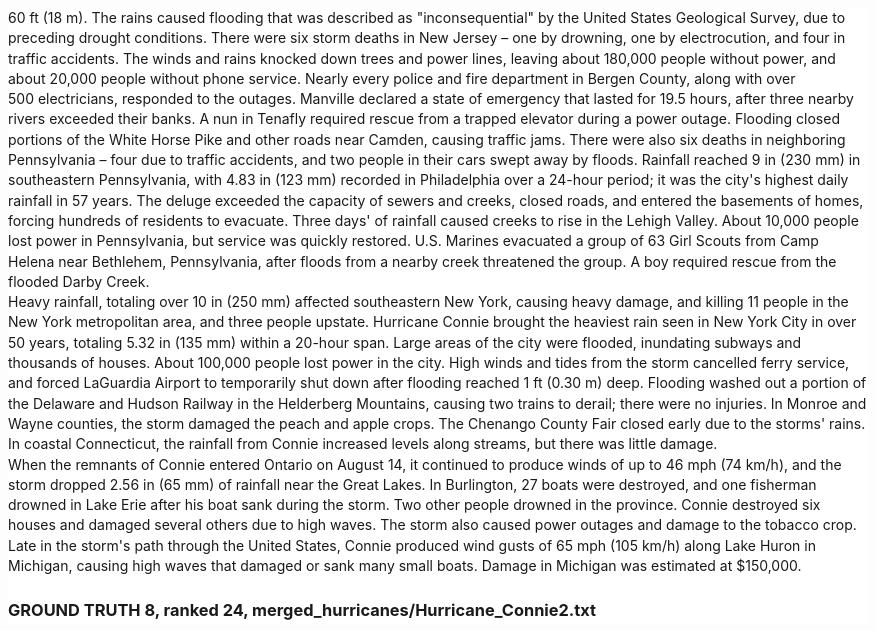 60 ft (18 m). The rains caused flooding that was described as "inconsequential" by the United States Geological Survey, due to preceding drought conditions. There were six storm deaths in New Jersey – one by drowning, one by electrocution, and four in traffic accidents. The winds and rains knocked down trees and power lines, leaving about 180,000 people without power, and about 20,000 people without phone service. Nearly every police and fire department in Bergen County, along with over 500 electricians, responded to the outages. Manville declared a state of emergency that lasted for 19.5 hours, after three nearby rivers exceeded their banks. A nun in Tenafly required rescue from a trapped elevator during a power outage. Flooding closed portions of the White Horse Pike and other roads near Camden, causing traffic jams. There were also six deaths in neighboring Pennsylvania – four due to traffic accidents, and two people in their cars swept away by floods. Rainfall reached 9 in (230 mm) in southeastern Pennsylvania, with 4.83 in (123 mm) recorded in Philadelphia over a 24-hour period; it was the city's highest daily rainfall in 57 years. The deluge exceeded the capacity of sewers and creeks, closed roads, and entered the basements of homes, forcing hundreds of residents to evacuate. Three days' of rainfall caused creeks to rise in the Lehigh Valley. About 10,000 people lost power in Pennsylvania, but service was quickly restored. U.S. Marines evacuated a group of 63 Girl Scouts from Camp Helena near Bethlehem, Pennsylvania, after floods from a nearby creek threatened the group. A boy required rescue from the flooded Darby Creek.<br>Heavy rainfall, totaling over 10 in (250 mm) affected southeastern New York, causing heavy damage, and killing 11 people in the New York metropolitan area, and three people upstate. Hurricane Connie brought the heaviest rain seen in New York City in over 50 years, totaling 5.32 in (135 mm) within a 20-hour span. Large areas of the city were flooded, inundating subways and thousands of houses. About 100,000 people lost power in the city. High winds and tides from the storm cancelled ferry service, and forced LaGuardia Airport to temporarily shut down after flooding reached 1 ft (0.30 m) deep. Flooding washed out a portion of the Delaware and Hudson Railway in the Helderberg Mountains, causing two trains to derail; there were no injuries. In Monroe and Wayne counties, the storm damaged the peach and apple crops. The Chenango County Fair closed early due to the storms' rains. In coastal Connecticut, the rainfall from Connie increased levels along streams, but there was little damage.<br>When the remnants of Connie entered Ontario on August 14, it continued to produce winds of up to 46 mph (74 km/h), and the storm dropped 2.56 in (65 mm) of rainfall near the Great Lakes. In Burlington, 27 boats were destroyed, and one fisherman drowned in Lake Erie after his boat sank during the storm. Two other people drowned in the province. Connie destroyed six houses and damaged several others due to high waves. The storm also caused power outages and damage to the tobacco crop. Late in the storm's path through the United States, Connie produced wind gusts of 65 mph (105 km/h) along Lake Huron in Michigan, causing high waves that damaged or sank many small boats. Damage in Michigan was estimated at $150,000.

### GROUND TRUTH 8, ranked 24, merged_hurricanes/Hurricane_Connie2.txt